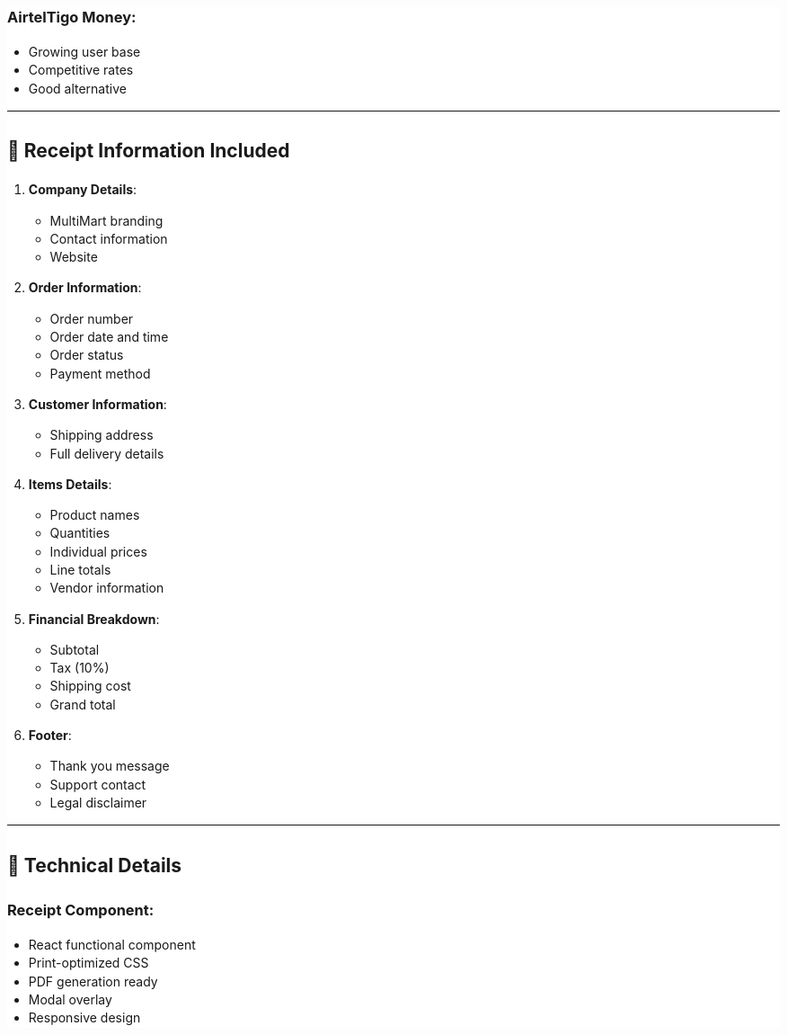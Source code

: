 ### AirtelTigo Money:
- Growing user base
- Competitive rates
- Good alternative

---

## 🧾 Receipt Information Included

1. **Company Details**:
   - MultiMart branding
   - Contact information
   - Website

2. **Order Information**:
   - Order number
   - Order date and time
   - Order status
   - Payment method

3. **Customer Information**:
   - Shipping address
   - Full delivery details

4. **Items Details**:
   - Product names
   - Quantities
   - Individual prices
   - Line totals
   - Vendor information

5. **Financial Breakdown**:
   - Subtotal
   - Tax (10%)
   - Shipping cost
   - Grand total

6. **Footer**:
   - Thank you message
   - Support contact
   - Legal disclaimer

---

## 🔧 Technical Details

### Receipt Component:
- React functional component
- Print-optimized CSS
- PDF generation ready
- Modal overlay
- Responsive design
